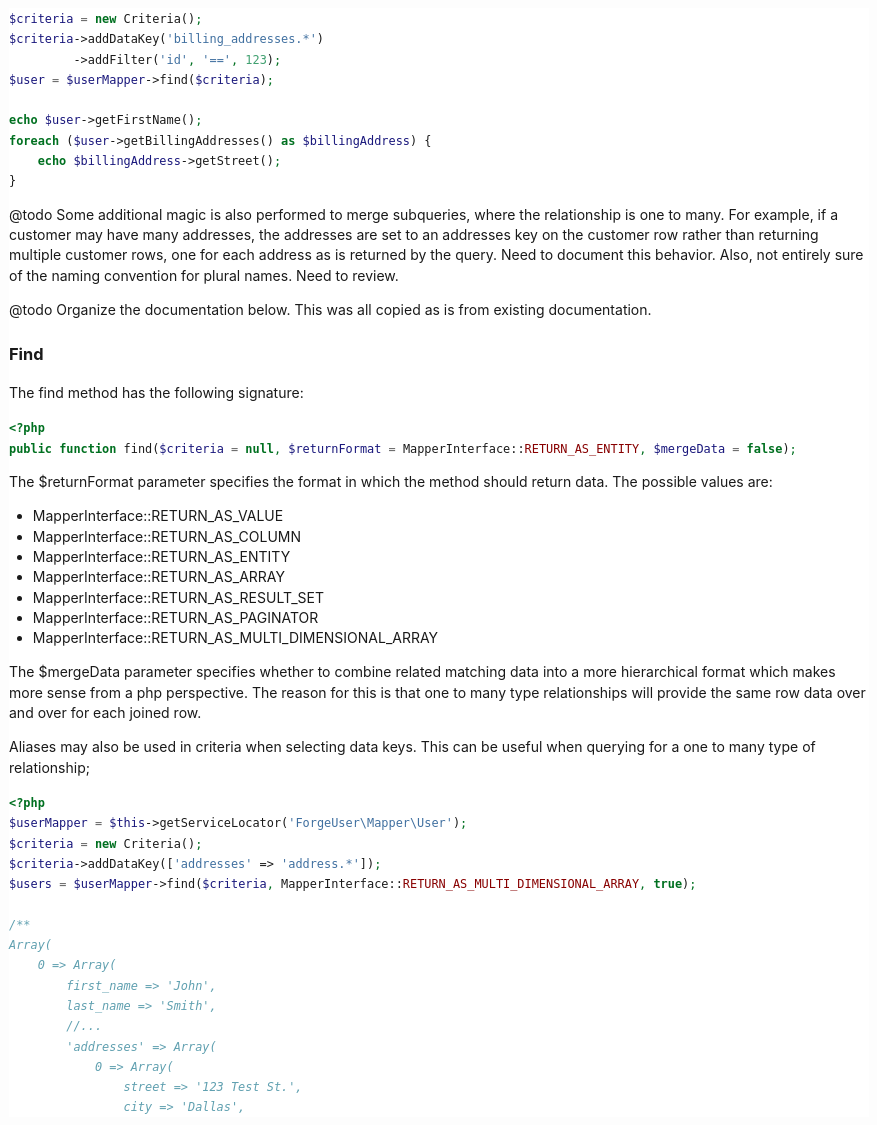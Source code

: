 ```php
$criteria = new Criteria();
$criteria->addDataKey('billing_addresses.*')
         ->addFilter('id', '==', 123);
$user = $userMapper->find($criteria);

echo $user->getFirstName();
foreach ($user->getBillingAddresses() as $billingAddress) {
    echo $billingAddress->getStreet();
}
```

@todo Some additional magic is also performed to merge subqueries, where the relationship is
one to many. For example, if a customer may have many addresses, the addresses are set to an
addresses key on the customer row rather than returning multiple customer rows, one for each
address as is returned by the query. Need to document this behavior. Also, not entirely sure
of the naming convention for plural names. Need to review.

@todo Organize the documentation below. This was all copied as is from existing documentation.

### Find

The find method has the following signature:

```php
<?php
public function find($criteria = null, $returnFormat = MapperInterface::RETURN_AS_ENTITY, $mergeData = false);
```

The $returnFormat parameter specifies the format in which the method should return data. The possible values are:

* MapperInterface::RETURN_AS_VALUE
* MapperInterface::RETURN_AS_COLUMN
* MapperInterface::RETURN_AS_ENTITY
* MapperInterface::RETURN_AS_ARRAY
* MapperInterface::RETURN_AS_RESULT_SET
* MapperInterface::RETURN_AS_PAGINATOR
* MapperInterface::RETURN_AS_MULTI_DIMENSIONAL_ARRAY

The $mergeData parameter specifies whether to combine related matching data into a more hierarchical format which
makes more sense from a php perspective. The reason for this is that one to many type relationships will provide the same
row data over and over for each joined row.

Aliases may also be used in criteria when selecting data keys. This can be useful when querying for a one to many type of
relationship;

```php
<?php
$userMapper = $this->getServiceLocator('ForgeUser\Mapper\User');
$criteria = new Criteria();
$criteria->addDataKey(['addresses' => 'address.*']);
$users = $userMapper->find($criteria, MapperInterface::RETURN_AS_MULTI_DIMENSIONAL_ARRAY, true);

/**
Array(
    0 => Array(
        first_name => 'John',
        last_name => 'Smith',
        //...
        'addresses' => Array(
            0 => Array(
                street => '123 Test St.',
                city => 'Dallas',
```
